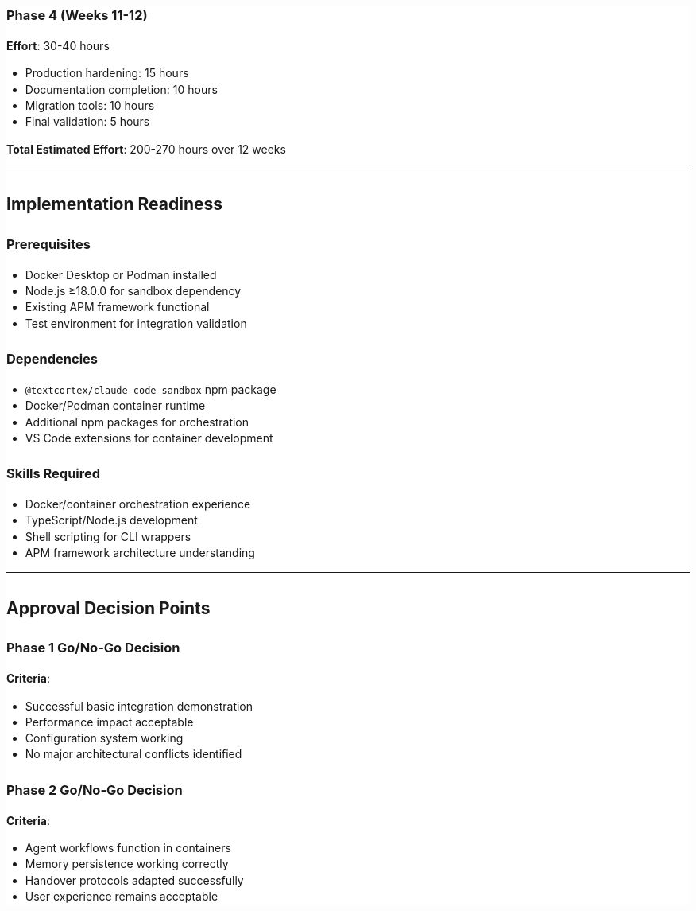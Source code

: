 ### Phase 4 (Weeks 11-12)
**Effort**: 30-40 hours
- Production hardening: 15 hours
- Documentation completion: 10 hours
- Migration tools: 10 hours
- Final validation: 5 hours

**Total Estimated Effort**: 200-270 hours over 12 weeks

---

## Implementation Readiness

### Prerequisites
- Docker Desktop or Podman installed
- Node.js ≥18.0.0 for sandbox dependency
- Existing APM framework functional
- Test environment for integration validation

### Dependencies
- `@textcortex/claude-code-sandbox` npm package
- Docker/Podman container runtime
- Additional npm packages for orchestration
- VS Code extensions for container development

### Skills Required
- Docker/container orchestration experience
- TypeScript/Node.js development
- Shell scripting for CLI wrappers
- APM framework architecture understanding

---

## Approval Decision Points

### Phase 1 Go/No-Go Decision
**Criteria**: 
- Successful basic integration demonstration
- Performance impact acceptable
- Configuration system working
- No major architectural conflicts identified

### Phase 2 Go/No-Go Decision
**Criteria**:
- Agent workflows function in containers
- Memory persistence working correctly
- Handover protocols adapted successfully
- User experience remains acceptable
